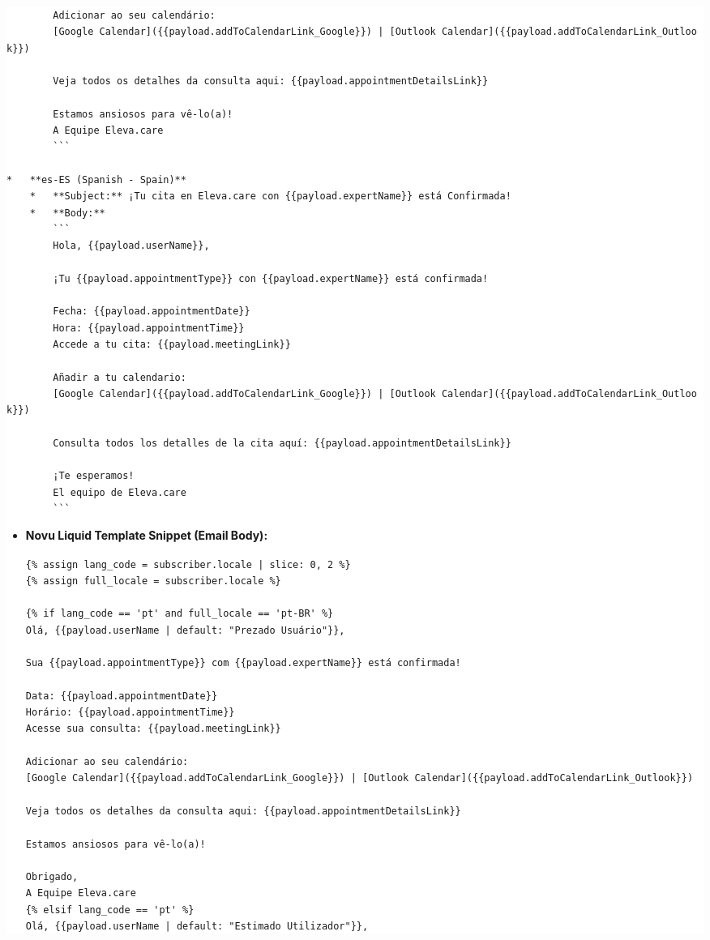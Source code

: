             Adicionar ao seu calendário:
            [Google Calendar]({{payload.addToCalendarLink_Google}}) | [Outlook Calendar]({{payload.addToCalendarLink_Outlook}})

            Veja todos os detalhes da consulta aqui: {{payload.appointmentDetailsLink}}

            Estamos ansiosos para vê-lo(a)!
            A Equipe Eleva.care
            ```

    *   **es-ES (Spanish - Spain)**
        *   **Subject:** ¡Tu cita en Eleva.care con {{payload.expertName}} está Confirmada!
        *   **Body:**
            ```
            Hola, {{payload.userName}},

            ¡Tu {{payload.appointmentType}} con {{payload.expertName}} está confirmada!

            Fecha: {{payload.appointmentDate}}
            Hora: {{payload.appointmentTime}}
            Accede a tu cita: {{payload.meetingLink}}

            Añadir a tu calendario:
            [Google Calendar]({{payload.addToCalendarLink_Google}}) | [Outlook Calendar]({{payload.addToCalendarLink_Outlook}})

            Consulta todos los detalles de la cita aquí: {{payload.appointmentDetailsLink}}

            ¡Te esperamos!
            El equipo de Eleva.care
            ```

*   **Novu Liquid Template Snippet (Email Body):**
    ```liquid
    {% assign lang_code = subscriber.locale | slice: 0, 2 %}
    {% assign full_locale = subscriber.locale %}

    {% if lang_code == 'pt' and full_locale == 'pt-BR' %}
    Olá, {{payload.userName | default: "Prezado Usuário"}},

    Sua {{payload.appointmentType}} com {{payload.expertName}} está confirmada!

    Data: {{payload.appointmentDate}}
    Horário: {{payload.appointmentTime}}
    Acesse sua consulta: {{payload.meetingLink}}

    Adicionar ao seu calendário:
    [Google Calendar]({{payload.addToCalendarLink_Google}}) | [Outlook Calendar]({{payload.addToCalendarLink_Outlook}})

    Veja todos os detalhes da consulta aqui: {{payload.appointmentDetailsLink}}

    Estamos ansiosos para vê-lo(a)!

    Obrigado,
    A Equipe Eleva.care
    {% elsif lang_code == 'pt' %}
    Olá, {{payload.userName | default: "Estimado Utilizador"}},
